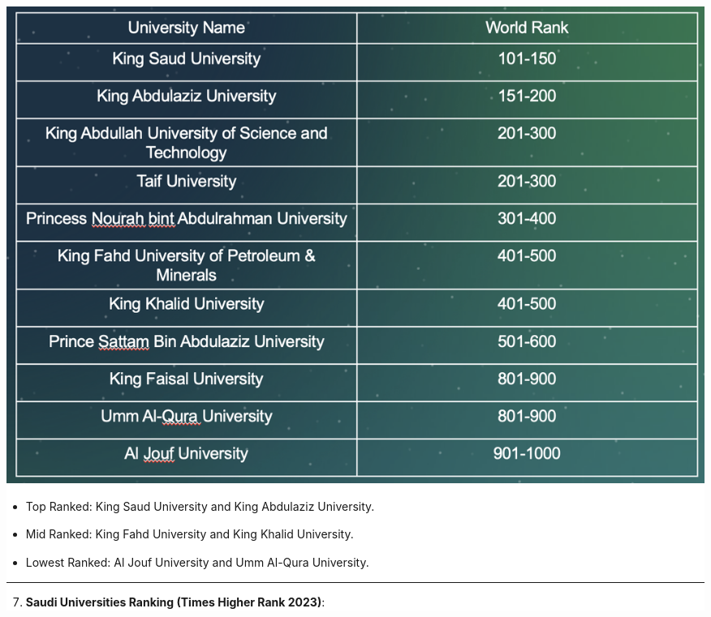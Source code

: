 ![Saudi Universities Ranking (Shanghai Rank 2023](Charts/saShanghai.png)

- Top Ranked: King Saud University and King Abdulaziz University.

- Mid Ranked: King Fahd University and King Khalid University.

- Lowest Ranked: Al Jouf University and Umm Al-Qura University.

---

7. **Saudi Universities Ranking (Times Higher Rank 2023)**: 
